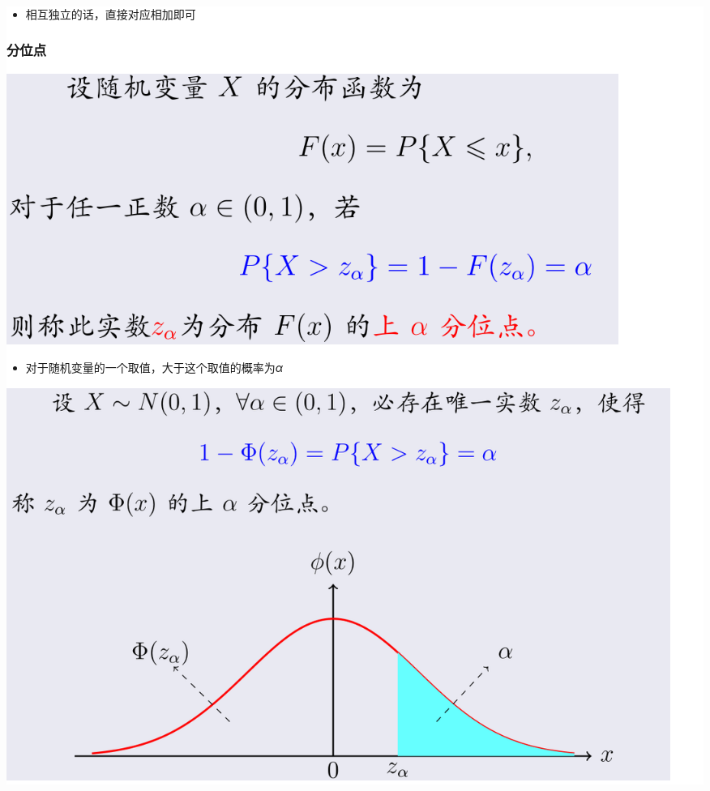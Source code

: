 - 相互独立的话，直接对应相加即可

### 分位点

<img src="数学_概率论复习_ColaNote_cha6.assets/image-20220820120141880.png" alt="image-20220820120141880" style="zoom:80%;" />

- 对于随机变量的一个取值，大于这个取值的概率为$\alpha$

<img src="数学_概率论复习_ColaNote_cha6.assets/image-20220820120246771.png" alt="image-20220820120246771" style="zoom:80%;" />
